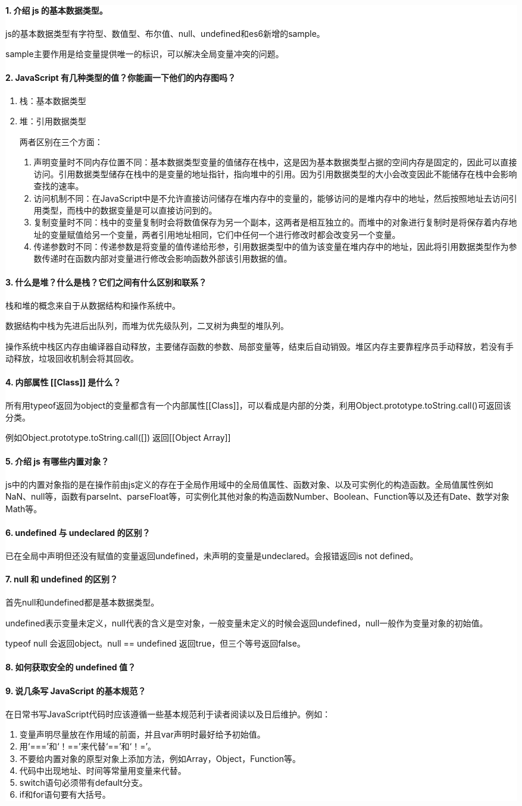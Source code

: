 #### 1. 介绍 js 的基本数据类型。

  js的基本数据类型有字符型、数值型、布尔值、null、undefined和es6新增的sample。

sample主要作用是给变量提供唯一的标识，可以解决全局变量冲突的问题。

#### 2. JavaScript 有几种类型的值？你能画一下他们的内存图吗？

1. 栈：基本数据类型

2. 堆：引用数据类型

   两者区别在三个方面：

   1. 声明变量时不同内存位置不同：基本数据类型变量的值储存在栈中，这是因为基本数据类型占据的空间内存是固定的，因此可以直接访问。引用数据类型储存在栈中的是变量的地址指针，指向堆中的引用。因为引用数据类型的大小会改变因此不能储存在栈中会影响查找的速率。
   2. 访问机制不同：在JavaScript中是不允许直接访问储存在堆内存中的变量的，能够访问的是堆内存中的地址，然后按照地址去访问引用类型，而栈中的数据变量是可以直接访问到的。
   3. 复制变量时不同：栈中的变量复制时会将数值保存为另一个副本，这两者是相互独立的。而堆中的对象进行复制时是将保存着内存地址的变量赋值给另一个变量，两者引用地址相同，它们中任何一个进行修改时都会改变另一个变量。
   4. 传递参数时不同：传递参数是将变量的值传递给形参，引用数据类型中的值为该变量在堆内存中的地址，因此将引用数据类型作为参数传递时在函数内部对变量进行修改会影响函数外部该引用数据的值。

#### 3. 什么是堆？什么是栈？它们之间有什么区别和联系？

栈和堆的概念来自于从数据结构和操作系统中。

数据结构中栈为先进后出队列，而堆为优先级队列，二叉树为典型的堆队列。

操作系统中栈区内存由编译器自动释放，主要储存函数的参数、局部变量等，结束后自动销毁。堆区内存主要靠程序员手动释放，若没有手动释放，垃圾回收机制会将其回收。

#### 4. 内部属性 [[Class]] 是什么？

所有用typeof返回为object的变量都含有一个内部属性[[Class]]，可以看成是内部的分类，利用Object.prototype.toString.call()可返回该分类。

例如Object.prototype.toString.call([])   返回[[Object Array]]

#### 5. 介绍 js 有哪些内置对象？

js中的内置对象指的是在操作前由js定义的存在于全局作用域中的全局值属性、函数对象、以及可实例化的构造函数。全局值属性例如NaN、null等，函数有parseInt、parseFloat等，可实例化其他对象的构造函数Number、Boolean、Function等以及还有Date、数学对象Math等。

#### 6. undefined 与 undeclared 的区别？

已在全局中声明但还没有赋值的变量返回undefined，未声明的变量是undeclared。会报错返回is not defined。

#### 7. null 和 undefined 的区别？

首先null和undefined都是基本数据类型。

undefined表示变量未定义，null代表的含义是空对象，一般变量未定义的时候会返回undefined，null一般作为变量对象的初始值。

typeof null 会返回object。null == undefined  返回true，但三个等号返回false。

#### 8. 如何获取安全的 undefined 值？

#### 9. 说几条写 JavaScript 的基本规范？

在日常书写JavaScript代码时应该遵循一些基本规范利于读者阅读以及日后维护。例如：

1. 变量声明尽量放在作用域的前面，并且var声明时最好给予初始值。
2. 用‘===’和‘！==’来代替‘==’和‘！=’。
3. 不要给内置对象的原型对象上添加方法，例如Array，Object，Function等。
4. 代码中出现地址、时间等常量用变量来代替。
5. switch语句必须带有default分支。
6. if和for语句要有大括号。

